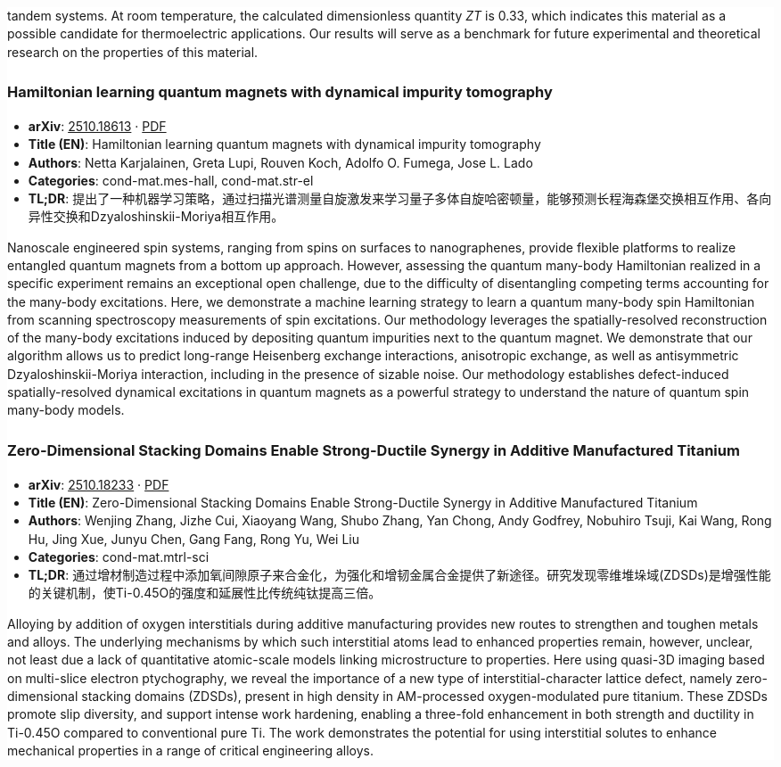 tandem systems. At room temperature, the calculated dimensionless quantity $ZT$
is $0.33$, which indicates this material as a possible candidate for
thermoelectric applications. Our results will serve as a benchmark for future
experimental and theoretical research on the properties of this material.

### Hamiltonian learning quantum magnets with dynamical impurity tomography
- **arXiv**: [2510.18613](https://arxiv.org/abs/2510.18613)  ·  [PDF](https://arxiv.org/pdf/2510.18613.pdf)
- **Title (EN)**: Hamiltonian learning quantum magnets with dynamical impurity tomography
- **Authors**: Netta Karjalainen, Greta Lupi, Rouven Koch, Adolfo O. Fumega, Jose L. Lado
- **Categories**: cond-mat.mes-hall, cond-mat.str-el
- **TL;DR**: 提出了一种机器学习策略，通过扫描光谱测量自旋激发来学习量子多体自旋哈密顿量，能够预测长程海森堡交换相互作用、各向异性交换和Dzyaloshinskii-Moriya相互作用。

Nanoscale engineered spin systems, ranging from spins on surfaces to
nanographenes, provide flexible platforms to realize entangled quantum magnets
from a bottom up approach. However, assessing the quantum many-body Hamiltonian
realized in a specific experiment remains an exceptional open challenge, due to
the difficulty of disentangling competing terms accounting for the many-body
excitations. Here, we demonstrate a machine learning strategy to learn a
quantum many-body spin Hamiltonian from scanning spectroscopy measurements of
spin excitations. Our methodology leverages the spatially-resolved
reconstruction of the many-body excitations induced by depositing quantum
impurities next to the quantum magnet. We demonstrate that our algorithm allows
us to predict long-range Heisenberg exchange interactions, anisotropic
exchange, as well as antisymmetric Dzyaloshinskii-Moriya interaction, including
in the presence of sizable noise. Our methodology establishes defect-induced
spatially-resolved dynamical excitations in quantum magnets as a powerful
strategy to understand the nature of quantum spin many-body models.

### Zero-Dimensional Stacking Domains Enable Strong-Ductile Synergy in Additive Manufactured Titanium
- **arXiv**: [2510.18233](https://arxiv.org/abs/2510.18233)  ·  [PDF](https://arxiv.org/pdf/2510.18233.pdf)
- **Title (EN)**: Zero-Dimensional Stacking Domains Enable Strong-Ductile Synergy in Additive Manufactured Titanium
- **Authors**: Wenjing Zhang, Jizhe Cui, Xiaoyang Wang, Shubo Zhang, Yan Chong, Andy Godfrey, Nobuhiro Tsuji, Kai Wang, Rong Hu, Jing Xue, Junyu Chen, Gang Fang, Rong Yu, Wei Liu
- **Categories**: cond-mat.mtrl-sci
- **TL;DR**: 通过增材制造过程中添加氧间隙原子来合金化，为强化和增韧金属合金提供了新途径。研究发现零维堆垛域(ZDSDs)是增强性能的关键机制，使Ti-0.45O的强度和延展性比传统纯钛提高三倍。

Alloying by addition of oxygen interstitials during additive manufacturing
provides new routes to strengthen and toughen metals and alloys. The underlying
mechanisms by which such interstitial atoms lead to enhanced properties remain,
however, unclear, not least due a lack of quantitative atomic-scale models
linking microstructure to properties. Here using quasi-3D imaging based on
multi-slice electron ptychography, we reveal the importance of a new type of
interstitial-character lattice defect, namely zero-dimensional stacking domains
(ZDSDs), present in high density in AM-processed oxygen-modulated pure
titanium. These ZDSDs promote slip diversity, and support intense work
hardening, enabling a three-fold enhancement in both strength and ductility in
Ti-0.45O compared to conventional pure Ti. The work demonstrates the potential
for using interstitial solutes to enhance mechanical properties in a range of
critical engineering alloys.
